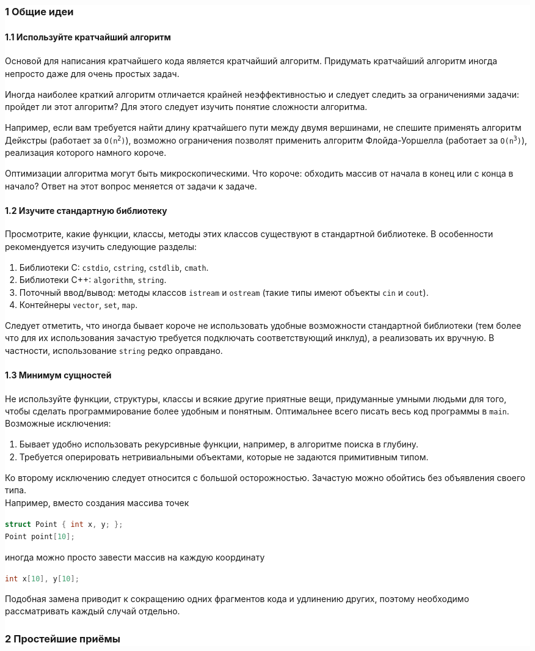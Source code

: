 ### 1 Общие идеи

#### 1.1 Используйте кратчайший алгоритм
Основой для написания кратчайшего кода является кратчайший алгоритм. Придумать кратчайший алгоритм иногда непросто даже для очень простых задач.

Иногда наиболее краткий алгоритм отличается крайней неэффективностью и следует следить за ограничениями задачи: пройдет ли этот алгоритм? Для этого следует изучить понятие сложности алгоритма.

Например, если вам требуется найти длину кратчайшего пути между двумя вершинами, не спешите применять алгоритм Дейкстры (работает за <code>O(n<sup>2</sup>)</code>), возможно ограничения позволят применить алгоритм Флойда-Уоршелла (работает за <code>O(n<sup>3</sup>)</code>), реализация которого намного короче.

Оптимизации алгоритма могут быть микроскопическими. Что короче: обходить массив от начала в конец или с конца в начало? Ответ на этот вопрос меняется от задачи к задаче.

#### 1.2 Изучите стандартную библиотеку
Просмотрите, какие функции, классы, методы этих классов существуют в стандартной библиотеке. В особенности рекомендуется изучить следующие разделы:

1. Библиотеки C: `cstdio`, `cstring`, `cstdlib`, `cmath`.
2. Библиотеки C++: `algorithm`, `string`.
3. Поточный ввод/вывод: методы классов `istream` и `ostream` (такие типы имеют объекты `cin` и `cout`).
4. Контейнеры `vector`, `set`, `map`.

Следует отметить, что иногда бывает короче не использовать удобные возможности стандартной библиотеки (тем более что для их использования зачастую требуется подключать соответствующий инклуд), а реализовать их вручную. В частности, использование `string` редко оправдано.

#### 1.3 Минимум сущностей
Не используйте функции, структуры, классы и всякие другие приятные вещи, придуманные умными людьми для того, чтобы сделать программирование более удобным и понятным. Оптимальнее всего писать весь код программы в `main`. Возможные исключения:

1. Бывает удобно использовать рекурсивные функции, например, в алгоритме поиска в глубину.
2. Требуется оперировать нетривиальными объектами, которые не задаются примитивным типом.

Ко второму исключению следует относится с большой осторожностью. Зачастую можно обойтись без объявления своего типа.  
Например, вместо создания массива точек
```cpp
struct Point { int x, y; };
Point point[10];
```
иногда можно просто завести массив на каждую координату
```cpp
int x[10], y[10];
```
Подобная замена приводит к сокращению одних фрагментов кода и удлинению других, поэтому необходимо рассматривать каждый случай отдельно.

### 2 Простейшие приёмы
